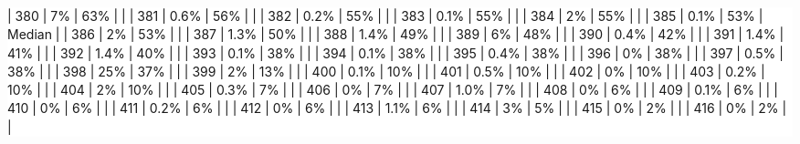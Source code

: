 | 380 | 7% | 63% |  |
| 381 | 0.6% | 56% |  |
| 382 | 0.2% | 55% |  |
| 383 | 0.1% | 55% |  |
| 384 | 2% | 55% |  |
| 385 | 0.1% | 53% | Median |
| 386 | 2% | 53% |  |
| 387 | 1.3% | 50% |  |
| 388 | 1.4% | 49% |  |
| 389 | 6% | 48% |  |
| 390 | 0.4% | 42% |  |
| 391 | 1.4% | 41% |  |
| 392 | 1.4% | 40% |  |
| 393 | 0.1% | 38% |  |
| 394 | 0.1% | 38% |  |
| 395 | 0.4% | 38% |  |
| 396 | 0% | 38% |  |
| 397 | 0.5% | 38% |  |
| 398 | 25% | 37% |  |
| 399 | 2% | 13% |  |
| 400 | 0.1% | 10% |  |
| 401 | 0.5% | 10% |  |
| 402 | 0% | 10% |  |
| 403 | 0.2% | 10% |  |
| 404 | 2% | 10% |  |
| 405 | 0.3% | 7% |  |
| 406 | 0% | 7% |  |
| 407 | 1.0% | 7% |  |
| 408 | 0% | 6% |  |
| 409 | 0.1% | 6% |  |
| 410 | 0% | 6% |  |
| 411 | 0.2% | 6% |  |
| 412 | 0% | 6% |  |
| 413 | 1.1% | 6% |  |
| 414 | 3% | 5% |  |
| 415 | 0% | 2% |  |
| 416 | 0% | 2% |  |